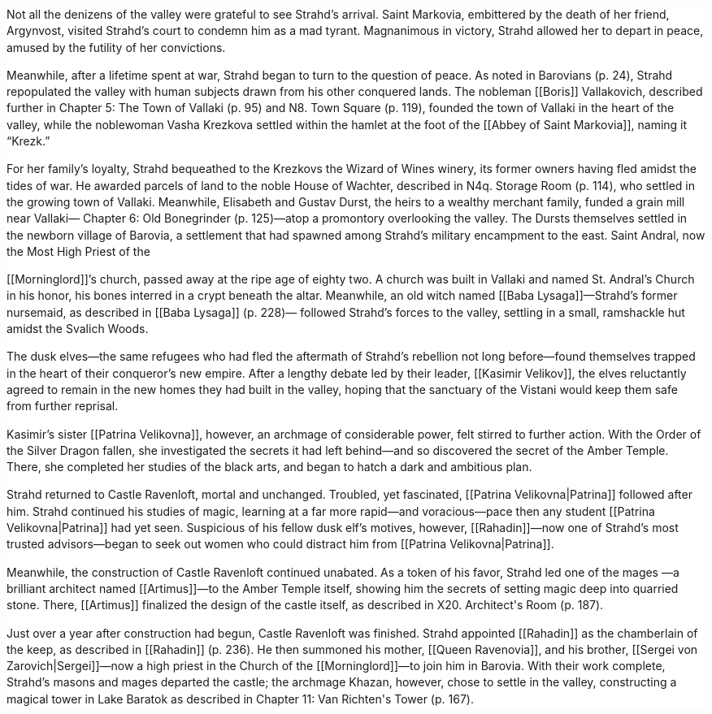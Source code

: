 Not all the denizens of the valley were grateful to see Strahd’s arrival. Saint Markovia, embittered by the death of her friend, Argynvost, visited Strahd’s court to condemn him as a mad tyrant. Magnanimous in victory, Strahd allowed her to depart in peace, amused by the futility of her convictions. 

Meanwhile, after a lifetime spent at war, Strahd began to turn to the question of peace. As noted in Barovians (p. 24), Strahd repopulated the valley with human subjects drawn from his other conquered lands. The nobleman [[Boris]] Vallakovich, described further in Chapter 5: The Town of Vallaki (p. 95) and N8. Town Square (p. 119), founded the town of Vallaki in the heart of the valley, while the noblewoman Vasha Krezkova settled within the hamlet at the foot of the [[Abbey of Saint Markovia]], naming it “Krezk.” 

For her family’s loyalty, Strahd bequeathed to the Krezkovs the Wizard of Wines winery, its former owners having fled amidst the tides of war. He awarded parcels of land to the noble House of Wachter, described in N4q. Storage Room (p. 114), who settled in the growing town of Vallaki. Meanwhile, Elisabeth and Gustav Durst, the heirs to a wealthy merchant family, funded a grain mill near Vallaki— Chapter 6: Old Bonegrinder (p. 125)—atop a promontory overlooking the valley. The Dursts themselves settled in the newborn village of Barovia, a settlement that had spawned among Strahd’s military encampment to the east. Saint Andral, now the Most High Priest of the 

[[Morninglord]]’s church, passed away at the ripe age of eighty two. A church was built in Vallaki and named St. Andral’s Church in his honor, his bones interred in a crypt beneath the altar. Meanwhile, an old witch named [[Baba Lysaga]]—Strahd’s former nursemaid, as described in [[Baba Lysaga]] (p. 228)— followed Strahd’s forces to the valley, settling in a small, ramshackle hut amidst the Svalich Woods. 

The dusk elves—the same refugees who had fled the aftermath of Strahd’s rebellion not long before—found themselves trapped in the heart of their conqueror’s new empire. After a lengthy debate led by their leader, [[Kasimir Velikov]], the elves reluctantly agreed to remain in the new homes they had built in the valley, hoping that the sanctuary of the Vistani would keep them safe from further reprisal. 

Kasimir’s sister [[Patrina Velikovna]], however, an archmage of considerable power, felt stirred to further action. With the Order of the Silver Dragon fallen, she investigated the secrets it had left behind—and so discovered the secret of the Amber Temple. There, she completed her studies of the black arts, and began to hatch a dark and ambitious plan. 

Strahd returned to Castle Ravenloft, mortal and unchanged. Troubled, yet fascinated, [[Patrina Velikovna|Patrina]] followed after him. Strahd continued his studies of magic, learning at a far more rapid—and voracious—pace then any student [[Patrina Velikovna|Patrina]] had yet seen. Suspicious of his fellow dusk elf’s motives, however, [[Rahadin]]—now one of Strahd’s most trusted advisors—began to seek out women who could distract him from [[Patrina Velikovna|Patrina]]. 

Meanwhile, the construction of Castle Ravenloft continued unabated. As a token of his favor, Strahd led one of the mages —a brilliant architect named [[Artimus]]—to the Amber Temple itself, showing him the secrets of setting magic deep into quarried stone. There, [[Artimus]] finalized the design of the castle itself, as described in X20. Architect's Room (p. 187). 

Just over a year after construction had begun, Castle Ravenloft was finished. Strahd appointed [[Rahadin]] as the chamberlain of the keep, as described in [[Rahadin]] (p. 236). He then summoned his mother, [[Queen Ravenovia]], and his brother, [[Sergei von Zarovich|Sergei]]—now a high priest in the Church of the [[Morninglord]]—to join him in Barovia. With their work complete, Strahd’s masons and mages departed the castle; the archmage Khazan, however, chose to settle in the valley, constructing a magical tower in Lake Baratok as described in Chapter 11: Van Richten's Tower (p. 167). 
